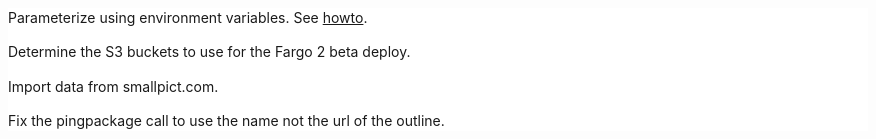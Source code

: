 Parameterize using environment variables. See <a href="http://stackoverflow.com/questions/4870328/how-to-read-environment-variable-in-node-js">howto</a>.

Determine the S3 buckets to use for the Fargo 2 beta deploy.

Import data from smallpict.com.

Fix the pingpackage call to use the name not the url of the outline.



